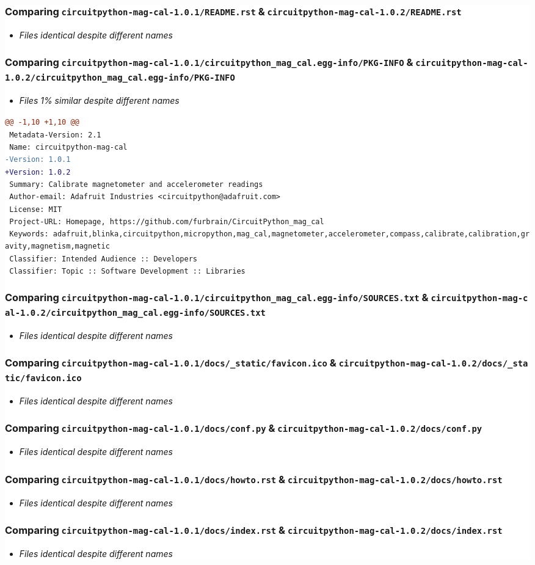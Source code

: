 ### Comparing `circuitpython-mag-cal-1.0.1/README.rst` & `circuitpython-mag-cal-1.0.2/README.rst`

 * *Files identical despite different names*

### Comparing `circuitpython-mag-cal-1.0.1/circuitpython_mag_cal.egg-info/PKG-INFO` & `circuitpython-mag-cal-1.0.2/circuitpython_mag_cal.egg-info/PKG-INFO`

 * *Files 1% similar despite different names*

```diff
@@ -1,10 +1,10 @@
 Metadata-Version: 2.1
 Name: circuitpython-mag-cal
-Version: 1.0.1
+Version: 1.0.2
 Summary: Calibrate magnetometer and accelerometer readings
 Author-email: Adafruit Industries <circuitpython@adafruit.com>
 License: MIT
 Project-URL: Homepage, https://github.com/furbrain/CircuitPython_mag_cal
 Keywords: adafruit,blinka,circuitpython,micropython,mag_cal,magnetometer,accelerometer,compass,calibrate,calibration,gravity,magnetism,magnetic
 Classifier: Intended Audience :: Developers
 Classifier: Topic :: Software Development :: Libraries
```

### Comparing `circuitpython-mag-cal-1.0.1/circuitpython_mag_cal.egg-info/SOURCES.txt` & `circuitpython-mag-cal-1.0.2/circuitpython_mag_cal.egg-info/SOURCES.txt`

 * *Files identical despite different names*

### Comparing `circuitpython-mag-cal-1.0.1/docs/_static/favicon.ico` & `circuitpython-mag-cal-1.0.2/docs/_static/favicon.ico`

 * *Files identical despite different names*

### Comparing `circuitpython-mag-cal-1.0.1/docs/conf.py` & `circuitpython-mag-cal-1.0.2/docs/conf.py`

 * *Files identical despite different names*

### Comparing `circuitpython-mag-cal-1.0.1/docs/howto.rst` & `circuitpython-mag-cal-1.0.2/docs/howto.rst`

 * *Files identical despite different names*

### Comparing `circuitpython-mag-cal-1.0.1/docs/index.rst` & `circuitpython-mag-cal-1.0.2/docs/index.rst`

 * *Files identical despite different names*
